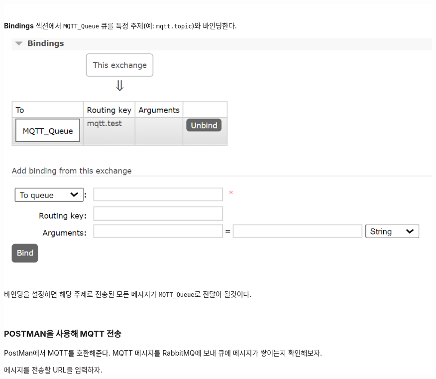 <br>

**Bindings** 섹션에서 `MQTT_Queue` 큐를 특정 주제(예: `mqtt.topic`)와 바인딩한다.

![image.png](/assets/img/rabbitMQ_MQTT/rabbitMQ_MQTT(9).png)

<br>

바인딩을 설정하면 해당 주제로 전송된 모든 메시지가 `MQTT_Queue`로 전달이 될것이다.

<br>

### POSTMAN을 사용해 MQTT 전송

PostMan에서 MQTT를 호환해준다. MQTT 메시지를 RabbitMQ에 보내 큐에 메시지가 쌓이는지 확인해보자.

메시지를 전송할 URL을 입력하자.
